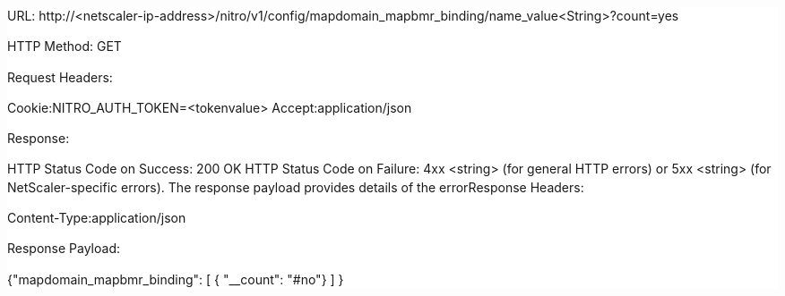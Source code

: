 
URL: http://&lt;netscaler-ip-address&gt;/nitro/v1/config/mapdomain_mapbmr_binding/name_value&lt;String&gt;?count=yes

HTTP Method: GET

Request Headers:



Cookie:NITRO_AUTH_TOKEN=&lt;tokenvalue&gt;
Accept:application/json



Response:

HTTP Status Code on Success: 200 OK
HTTP Status Code on Failure: 4xx &lt;string&gt; (for general HTTP errors) or 5xx &lt;string&gt; (for NetScaler-specific errors). The response payload provides details of the errorResponse Headers:



Content-Type:application/json



Response Payload: 


{"mapdomain_mapbmr_binding": [ { "__count": "#no"} ] }





